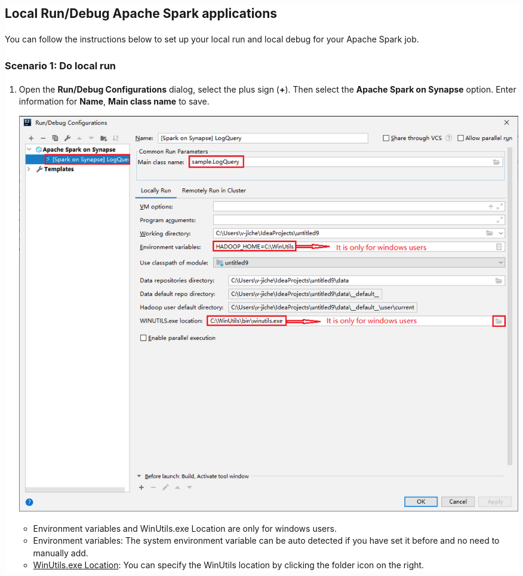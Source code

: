 ## Local Run/Debug Apache Spark applications

You can follow the instructions below to set up your local run and local debug for your Apache Spark job.

### Scenario 1: Do local run

1. Open the **Run/Debug Configurations** dialog, select the plus sign (**+**). Then select the **Apache Spark on Synapse** option. Enter information for **Name**, **Main class name** to save.

    ![Intellij Run debug configurations local run](./media/intellij-tool-synapse/local-run-synapse.png)

    - Environment variables and WinUtils.exe Location are only for windows users.
    - Environment variables: The system environment variable can be auto detected if you have set it before and no need to manually add.
    - [WinUtils.exe Location](http://public-repo-1.hortonworks.com/hdp-win-alpha/winutils.exe): You can specify the WinUtils location by clicking the folder icon on the right.
